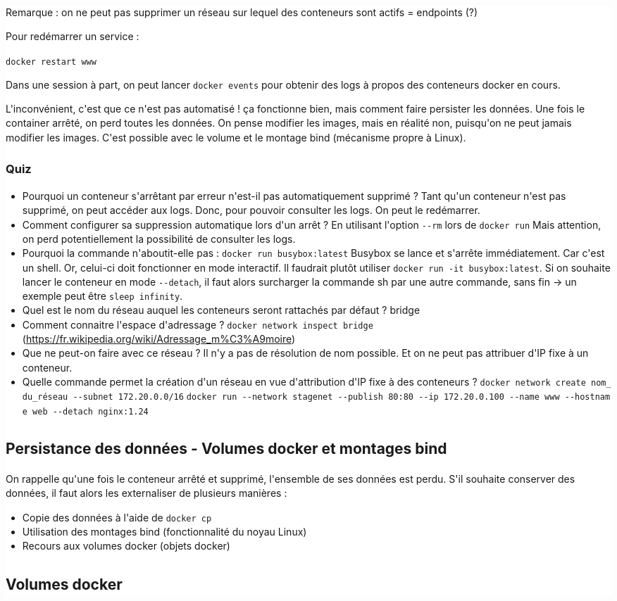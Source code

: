 Remarque : on ne peut pas supprimer un réseau sur lequel des conteneurs sont actifs = endpoints (?)

Pour redémarrer un service :

```shell
docker restart www
```

Dans une session à part, on peut lancer `docker events` pour obtenir des logs à propos des conteneurs docker en cours.

L'inconvénient, c'est que ce n'est pas automatisé !
ça fonctionne bien, mais comment faire persister les données.
Une fois le container arrêté, on perd toutes les données.
On pense modifier les images, mais en réalité non, puisqu'on ne peut jamais modifier les images.
C'est possible avec le volume et le montage bind (mécanisme propre à Linux).

### Quiz

- Pourquoi un conteneur s'arrêtant par erreur n'est-il pas automatiquement supprimé ? 
Tant qu'un conteneur n'est pas supprimé, on peut accéder aux logs. Donc, pour pouvoir consulter les logs.
On peut le redémarrer.
- Comment configurer sa suppression automatique lors d'un arrêt ?
En utilisant l'option `--rm` lors de `docker run`
Mais attention, on perd potentiellement la possibilité de consulter les logs.
- Pourquoi la commande n'aboutit-elle pas : `docker run busybox:latest`
Busybox se lance et s'arrête immédiatement. Car c'est un shell. Or, celui-ci doit fonctionner en mode interactif.
Il faudrait plutôt utiliser `docker run -it busybox:latest`.
Si on souhaite lancer le conteneur en mode `--detach`, il faut alors surcharger la commande sh par une autre commande, sans fin -> un exemple peut être `sleep infinity`.
- Quel est le nom du réseau auquel les conteneurs seront rattachés par défaut ?
bridge
- Comment connaitre l'espace d'adressage ?
`docker network inspect bridge` (https://fr.wikipedia.org/wiki/Adressage_m%C3%A9moire)
- Que ne peut-on faire avec ce réseau ?
Il n'y a pas de résolution de nom possible. Et on ne peut pas attribuer d'IP fixe à un conteneur.
- Quelle commande permet la création d'un réseau en vue d'attribution d'IP fixe à des conteneurs ?
`docker network create nom_du_réseau --subnet 172.20.0.0/16`
`docker run --network stagenet --publish 80:80 --ip 172.20.0.100 --name www --hostname web --detach nginx:1.24`

## Persistance des données - Volumes docker et montages bind

On rappelle qu'une fois le conteneur arrêté et supprimé, l'ensemble de ses données est perdu.
S'il souhaite conserver des données, il faut alors les externaliser de plusieurs manières :

- Copie des données à l'aide de `docker cp` 
- Utilisation des montages bind (fonctionnalité du noyau Linux)
- Recours aux volumes docker (objets docker)

## Volumes docker
